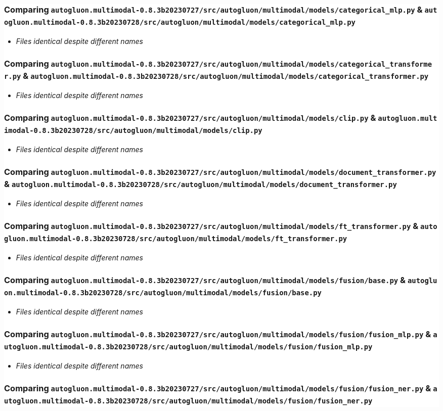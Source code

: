 ### Comparing `autogluon.multimodal-0.8.3b20230727/src/autogluon/multimodal/models/categorical_mlp.py` & `autogluon.multimodal-0.8.3b20230728/src/autogluon/multimodal/models/categorical_mlp.py`

 * *Files identical despite different names*

### Comparing `autogluon.multimodal-0.8.3b20230727/src/autogluon/multimodal/models/categorical_transformer.py` & `autogluon.multimodal-0.8.3b20230728/src/autogluon/multimodal/models/categorical_transformer.py`

 * *Files identical despite different names*

### Comparing `autogluon.multimodal-0.8.3b20230727/src/autogluon/multimodal/models/clip.py` & `autogluon.multimodal-0.8.3b20230728/src/autogluon/multimodal/models/clip.py`

 * *Files identical despite different names*

### Comparing `autogluon.multimodal-0.8.3b20230727/src/autogluon/multimodal/models/document_transformer.py` & `autogluon.multimodal-0.8.3b20230728/src/autogluon/multimodal/models/document_transformer.py`

 * *Files identical despite different names*

### Comparing `autogluon.multimodal-0.8.3b20230727/src/autogluon/multimodal/models/ft_transformer.py` & `autogluon.multimodal-0.8.3b20230728/src/autogluon/multimodal/models/ft_transformer.py`

 * *Files identical despite different names*

### Comparing `autogluon.multimodal-0.8.3b20230727/src/autogluon/multimodal/models/fusion/base.py` & `autogluon.multimodal-0.8.3b20230728/src/autogluon/multimodal/models/fusion/base.py`

 * *Files identical despite different names*

### Comparing `autogluon.multimodal-0.8.3b20230727/src/autogluon/multimodal/models/fusion/fusion_mlp.py` & `autogluon.multimodal-0.8.3b20230728/src/autogluon/multimodal/models/fusion/fusion_mlp.py`

 * *Files identical despite different names*

### Comparing `autogluon.multimodal-0.8.3b20230727/src/autogluon/multimodal/models/fusion/fusion_ner.py` & `autogluon.multimodal-0.8.3b20230728/src/autogluon/multimodal/models/fusion/fusion_ner.py`

